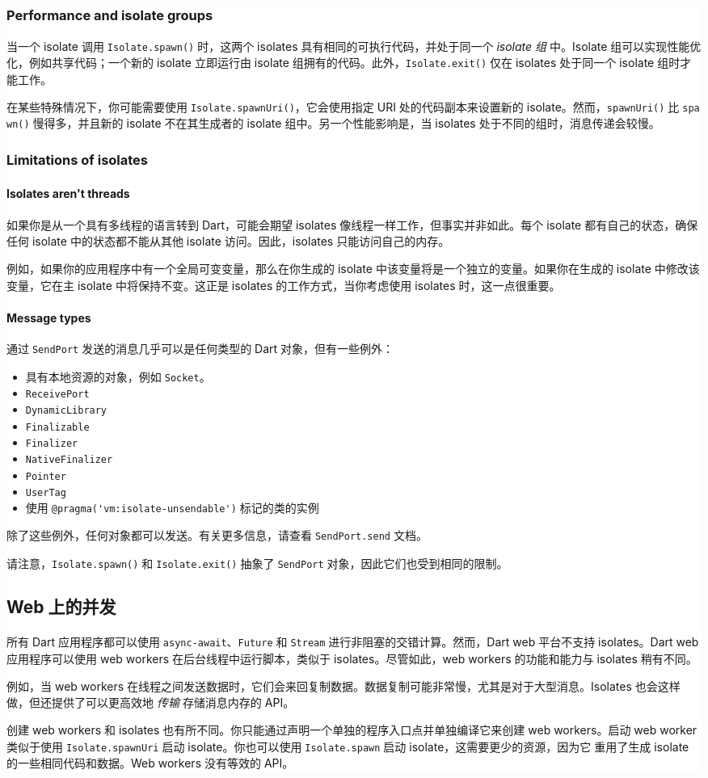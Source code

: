 ### Performance and isolate groups

当一个 isolate 调用 `Isolate.spawn()` 时，这两个 isolates 具有相同的可执行代码，并处于同一个 _isolate 组_ 中。Isolate 组可以实现性能优化，例如共享代码；一个新的 isolate 立即运行由 isolate 组拥有的代码。此外，`Isolate.exit()` 仅在 isolates 处于同一个 isolate 组时才能工作。

在某些特殊情况下，你可能需要使用 `Isolate.spawnUri()`，它会使用指定 URI 处的代码副本来设置新的 isolate。然而，`spawnUri()` 比 `spawn()` 慢得多，并且新的 isolate 不在其生成者的 isolate 组中。另一个性能影响是，当 isolates 处于不同的组时，消息传递会较慢。

### Limitations of isolates

#### Isolates aren't threads

如果你是从一个具有多线程的语言转到 Dart，可能会期望 isolates 像线程一样工作，但事实并非如此。每个 isolate 都有自己的状态，确保任何 isolate 中的状态都不能从其他 isolate 访问。因此，isolates 只能访问自己的内存。

例如，如果你的应用程序中有一个全局可变变量，那么在你生成的 isolate 中该变量将是一个独立的变量。如果你在生成的 isolate 中修改该变量，它在主 isolate 中将保持不变。这正是 isolates 的工作方式，当你考虑使用 isolates 时，这一点很重要。

#### Message types

通过 `SendPort` 发送的消息几乎可以是任何类型的 Dart 对象，但有一些例外：

- 具有本地资源的对象，例如 `Socket`。
- `ReceivePort`
- `DynamicLibrary`
- `Finalizable`
- `Finalizer`
- `NativeFinalizer`
- `Pointer`
- `UserTag`
- 使用 `@pragma('vm:isolate-unsendable')` 标记的类的实例

除了这些例外，任何对象都可以发送。有关更多信息，请查看 `SendPort.send` 文档。

请注意，`Isolate.spawn()` 和 `Isolate.exit()` 抽象了 `SendPort` 对象，因此它们也受到相同的限制。

## Web 上的并发

所有 Dart 应用程序都可以使用 `async-await`、`Future` 和 `Stream` 进行非阻塞的交错计算。然而，Dart web 平台不支持 isolates。Dart web 应用程序可以使用 web workers 在后台线程中运行脚本，类似于 isolates。尽管如此，web workers 的功能和能力与 isolates 稍有不同。

例如，当 web workers 在线程之间发送数据时，它们会来回复制数据。数据复制可能非常慢，尤其是对于大型消息。Isolates 也会这样做，但还提供了可以更高效地 _传输_ 存储消息内存的 API。

创建 web workers 和 isolates 也有所不同。你只能通过声明一个单独的程序入口点并单独编译它来创建 web workers。启动 web worker 类似于使用 `Isolate.spawnUri` 启动 isolate。你也可以使用 `Isolate.spawn` 启动 isolate，这需要更少的资源，因为它 重用了生成 isolate 的一些相同代码和数据。Web workers 没有等效的 API。
